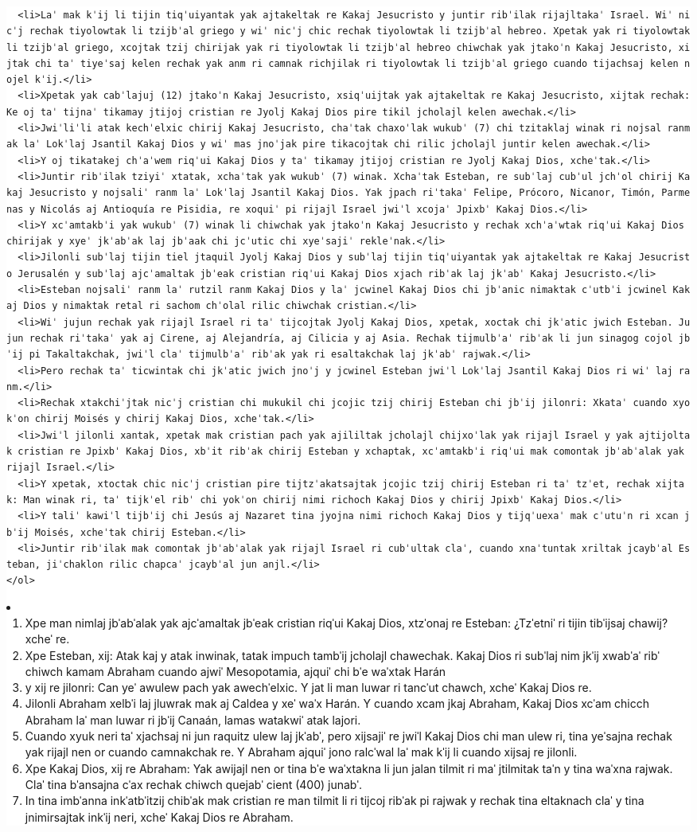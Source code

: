       <li>Laˈ mak kˈij li tijin tiqˈuiyantak yak ajtakeltak re Kakaj Jesucristo y juntir ribˈilak rijajltakaˈ Israel. Wiˈ nicˈj rechak tiyolowtak li tzijbˈal griego y wiˈ nicˈj chic rechak tiyolowtak li tzijbˈal hebreo. Xpetak yak ri tiyolowtak li tzijbˈal griego, xcojtak tzij chirijak yak ri tiyolowtak li tzijbˈal hebreo chiwchak yak jtakoˈn Kakaj Jesucristo, xijtak chi taˈ tiyeˈsaj kelen rechak yak anm ri camnak richjilak ri tiyolowtak li tzijbˈal griego cuando tijachsaj kelen nojel kˈij.</li>
      <li>Xpetak yak cabˈlajuj (12) jtakoˈn Kakaj Jesucristo, xsiqˈuijtak yak ajtakeltak re Kakaj Jesucristo, xijtak rechak: Ke oj taˈ tijnaˈ tikamay jtijoj cristian re Jyolj Kakaj Dios pire tikil jcholajl kelen awechak.</li>
      <li>Jwiˈliˈli atak kechˈelxic chirij Kakaj Jesucristo, chaˈtak chaxoˈlak wukubˈ (7) chi tzitaklaj winak ri nojsal ranmak laˈ Lokˈlaj Jsantil Kakaj Dios y wiˈ mas jnoˈjak pire tikacojtak chi rilic jcholajl juntir kelen awechak.</li>
      <li>Y oj tikatakej chˈaˈwem riqˈui Kakaj Dios y taˈ tikamay jtijoj cristian re Jyolj Kakaj Dios, xcheˈtak.</li>
      <li>Juntir ribˈilak tziyiˈ xtatak, xchaˈtak yak wukubˈ (7) winak. Xchaˈtak Esteban, re subˈlaj cubˈul jchˈol chirij Kakaj Jesucristo y nojsaliˈ ranm laˈ Lokˈlaj Jsantil Kakaj Dios. Yak jpach riˈtakaˈ Felipe, Prócoro, Nicanor, Timón, Parmenas y Nicolás aj Antioquía re Pisidia, re xoquiˈ pi rijajl Israel jwiˈl xcojaˈ Jpixbˈ Kakaj Dios.</li>
      <li>Y xcˈamtakbˈi yak wukubˈ (7) winak li chiwchak yak jtakoˈn Kakaj Jesucristo y rechak xchˈaˈwtak riqˈui Kakaj Dios chirijak y xyeˈ jkˈabˈak laj jbˈaak chi jcˈutic chi xyeˈsajiˈ rekleˈnak.</li>
      <li>Jilonli subˈlaj tijin tiel jtaquil Jyolj Kakaj Dios y subˈlaj tijin tiqˈuiyantak yak ajtakeltak re Kakaj Jesucristo Jerusalén y subˈlaj ajcˈamaltak jbˈeak cristian riqˈui Kakaj Dios xjach ribˈak laj jkˈabˈ Kakaj Jesucristo.</li>
      <li>Esteban nojsaliˈ ranm laˈ rutzil ranm Kakaj Dios y laˈ jcwinel Kakaj Dios chi jbˈanic nimaktak cˈutbˈi jcwinel Kakaj Dios y nimaktak retal ri sachom chˈolal rilic chiwchak cristian.</li>
      <li>Wiˈ jujun rechak yak rijajl Israel ri taˈ tijcojtak Jyolj Kakaj Dios, xpetak, xoctak chi jkˈatic jwich Esteban. Jujun rechak riˈtakaˈ yak aj Cirene, aj Alejandría, aj Cilicia y aj Asia. Rechak tijmulbˈaˈ ribˈak li jun sinagog cojol jbˈij pi Takaltakchak, jwiˈl claˈ tijmulbˈaˈ ribˈak yak ri esaltakchak laj jkˈabˈ rajwak.</li>
      <li>Pero rechak taˈ ticwintak chi jkˈatic jwich jnoˈj y jcwinel Esteban jwiˈl Lokˈlaj Jsantil Kakaj Dios ri wiˈ laj ranm.</li>
      <li>Rechak xtakchiˈjtak nicˈj cristian chi mukukil chi jcojic tzij chirij Esteban chi jbˈij jilonri: Xkataˈ cuando xyokˈon chirij Moisés y chirij Kakaj Dios, xcheˈtak.</li>
      <li>Jwiˈl jilonli xantak, xpetak mak cristian pach yak ajililtak jcholajl chijxoˈlak yak rijajl Israel y yak ajtijoltak cristian re Jpixbˈ Kakaj Dios, xbˈit ribˈak chirij Esteban y xchaptak, xcˈamtakbˈi riqˈui mak comontak jbˈabˈalak yak rijajl Israel.</li>
      <li>Y xpetak, xtoctak chic nicˈj cristian pire tijtzˈakatsajtak jcojic tzij chirij Esteban ri taˈ tzˈet, rechak xijtak: Man winak ri, taˈ tijkˈel ribˈ chi yokˈon chirij nimi richoch Kakaj Dios y chirij Jpixbˈ Kakaj Dios.</li>
      <li>Y taliˈ kawiˈl tijbˈij chi Jesús aj Nazaret tina jyojna nimi richoch Kakaj Dios y tijqˈuexaˈ mak cˈutuˈn ri xcan jbˈij Moisés, xcheˈtak chirij Esteban.</li>
      <li>Juntir ribˈilak mak comontak jbˈabˈalak yak rijajl Israel ri cubˈultak claˈ, cuando xnaˈtuntak xriltak jcaybˈal Esteban, jiˈchaklon rilic chapcaˈ jcaybˈal jun anjl.</li>
    </ol>
  </li>
  <li>
    <ol>
      <li>Xpe man nimlaj jbˈabˈalak yak ajcˈamaltak jbˈeak cristian riqˈui Kakaj Dios, xtzˈonaj re Esteban: ¿Tzˈetniˈ ri tijin tibˈijsaj chawij? xcheˈ re.</li>
      <li>Xpe Esteban, xij: Atak kaj y atak inwinak, tatak impuch tambˈij jcholajl chawechak. Kakaj Dios ri subˈlaj nim jkˈij xwabˈaˈ ribˈ chiwch kamam Abraham cuando ajwiˈ Mesopotamia, ajquiˈ chi bˈe waˈxtak Harán</li>
      <li>y xij re jilonri: Can yeˈ awulew pach yak awechˈelxic. Y jat li man luwar ri tancˈut chawch, xcheˈ Kakaj Dios re.</li>
      <li>Jilonli Abraham xelbˈi laj jluwrak mak aj Caldea y xeˈ waˈx Harán. Y cuando xcam jkaj Abraham, Kakaj Dios xcˈam chicch Abraham laˈ man luwar ri jbˈij Canaán, lamas watakwiˈ atak lajori.</li>
      <li>Cuando xyuk neri taˈ xjachsaj ni jun raquitz ulew laj jkˈabˈ, pero xijsajiˈ re jwiˈl Kakaj Dios chi man ulew ri, tina yeˈsajna rechak yak rijajl nen or cuando camnakchak re. Y Abraham ajquiˈ jono ralcˈwal laˈ mak kˈij li cuando xijsaj re jilonli.</li>
      <li>Xpe Kakaj Dios, xij re Abraham: Yak awijajl nen or tina bˈe waˈxtakna li jun jalan tilmit ri maˈ jtilmitak taˈn y tina waˈxna rajwak. Claˈ tina bˈansajna cˈax rechak chiwch quejabˈ cient (400) junabˈ.</li>
      <li>In tina imbˈanna inkˈatbˈitzij chibˈak mak cristian re man tilmit li ri tijcoj ribˈak pi rajwak y rechak tina eltaknach claˈ y tina jnimirsajtak inkˈij neri, xcheˈ Kakaj Dios re Abraham.</li>
